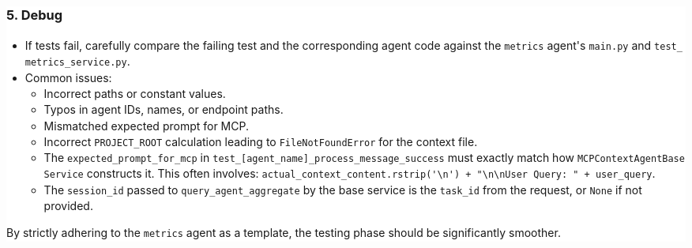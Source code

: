 ### 5. Debug

*   If tests fail, carefully compare the failing test and the corresponding agent code against the `metrics` agent's `main.py` and `test_metrics_service.py`.
*   Common issues:
    *   Incorrect paths or constant values.
    *   Typos in agent IDs, names, or endpoint paths.
    *   Mismatched expected prompt for MCP.
    *   Incorrect `PROJECT_ROOT` calculation leading to `FileNotFoundError` for the context file.
    *   The `expected_prompt_for_mcp` in `test_[agent_name]_process_message_success` must exactly match how `MCPContextAgentBaseService` constructs it. This often involves: `actual_context_content.rstrip('\n') + "\n\nUser Query: " + user_query`.
    *   The `session_id` passed to `query_agent_aggregate` by the base service is the `task_id` from the request, or `None` if not provided.

By strictly adhering to the `metrics` agent as a template, the testing phase should be significantly smoother. 
